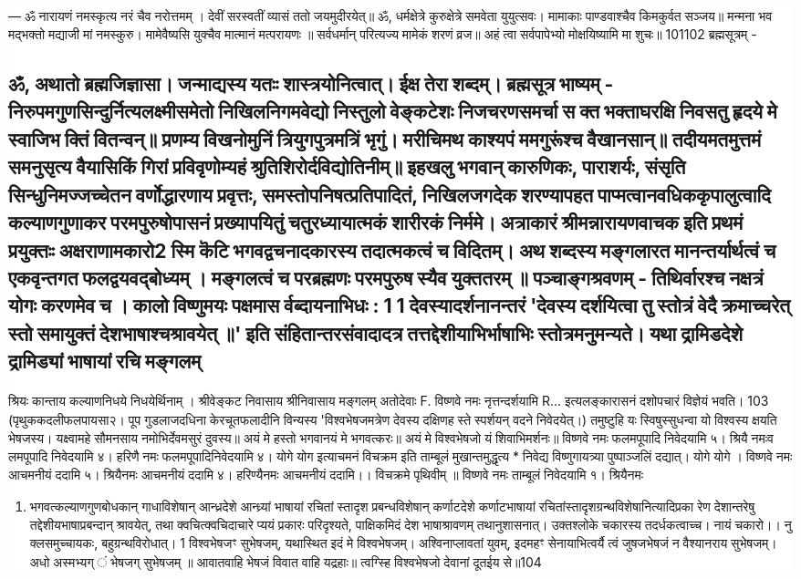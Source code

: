 — 
ॐ नारायणं नमस्कृत्य नरं चैव नरोत्तमम् । देवीं सरस्वतीं व्यासं ततो जयमुदीरयेत्॥ ॐ, धर्मक्षेत्रे कुरुक्षेत्रे समवेता युयुत्सवः। 
मामाकाः पाण्डवाश्चैव किमकुर्वत सञ्जय॥ मन्मना भव मद्भक्तो मद्याजी मां नमस्कुरु। मामेवैष्यसि युक्चैव मात्मानं मत्परायणः ॥ सर्वधर्मान् परित्यज्य मामेकं शरणं व्रज॥ अहं त्वा सर्वपापेभ्यो मोक्षयिष्यामि मा शुचः॥ 
101102 
ब्रह्मसूत्रम् - 
 
ॐ, अथातो ब्रह्मजिज्ञासा। जन्माद्यस्य यतःः 
शास्त्रयोनित्वात्। ईक्ष तेरा शब्दम्। 
ब्रह्मसूत्र भाष्यम् - 
निरुपमगुणसिन्दुर्नित्यलक्ष्मीसमेतो 
निखिलनिगमवेद्यो निस्तुलो वेङ्कटेशः 
निजचरणसमर्चा स क्त भक्ताघरक्षि 
निवसतु हृदये मे स्वाजिभ क्तिं वितन्वन्॥ 
प्रणम्य विखनोमुनिं त्रियुगपुत्रमत्रिं भृगुं। मरीचिमथ काश्यपं ममगुरूंश्च वैखानसान्॥ तदीयमतमुत्तमं समनुसृत्य वैयासिकिं गिरां प्रविवृणोम्यहं श्रुतिशिरोर्दविद्योतिनीम्॥ इहखलु भगवान् कारुणिकः, पाराशर्यः, संसृति सिन्धुनिमज्जच्चेतन वर्णोद्धारणाय प्रवृत्तः, समस्तोपनिषत्प्रतिपादितं, निखिलजगदेक शरण्यापहत पाप्मत्वानवधिककृपालुत्वादि कल्याणगुणाकर परमपुरुषोपासनं प्रख्यापयितुं चतुरध्यायात्मकं शारीरकं निर्ममे। अत्राकारं श्रीमन्नारायणवाचक इति प्रथमं प्रयुक्तःः अक्षराणामकारो2 स्मि कॆटि भगवद्वचनादकारस्य तदात्मकत्वं च विदितम्। अथ शब्दस्य मङ्गलारत मानन्तर्यार्थत्वं च एकवृन्तगत फलद्वयवद्बोध्यम् । मङ्गलत्वं च 
परब्रह्मणः परमपुरुष स्यैव युक्ततरम् ॥ 
पञ्चाङ्गश्रवणम् - 
तिथिर्वारश्च नक्षत्रं योगः करणमेव च । 
कालो विष्णुमयः पक्षमास र्वब्दायनाभिधः 
: 
1 
1 देवस्यादर्शनानन्तरं 'देवस्य दर्शयित्वा तु स्तोत्रं वेदै क्रमाच्चरेत् स्तो समायुक्तं देशभाषाश्चश्रावयेत् ॥' इति संहितान्तरसंवादादत्र 
तत्तद्देशीयाभिर्भाषाभिः स्तोत्रमनुमन्यते। यथा द्रामिडदेशे द्रामिड्यां 
भाषायां रचि 
मङ्गलम् 
- 

श्रियः कान्ताय कल्याणनिधये निधयेर्थिनाम् । श्रीवेङ्कट निवासाय श्रीनिवासाय मङ्गलम् अतोदेवाः F. विष्णवे नमः नृत्तन्दर्शयामि R... इत्यलङ्कारासनं दशोपचारं विज्ञेयं भवति। 
103 
(पृथुककदलीफलपायसा२। पूप गुडलाजदधिना केरचूतफलादीनि विन्यस्य 'विश्वभेषजमत्रेण देवस्य दक्षिणह स्ते स्पर्शयन् वदने निवेदयेत्।) तमुष्टुहि यः स्विषुस्सुधन्वा यो विश्वस्य क्षयति भेषजस्य। यक्ष्वामहे सौमनसाय नमोभिर्देवमसुरं दुवस्य॥ अयं मे हस्तो भगवानयं मे भगवत्करः॥ 
अयं मे विश्वभेषजो यं शिवाभिमर्शनः॥ 
विष्णवे नमः फलमपूपादि निवेदयामि ५। श्रियै नमःव लमपूपादि निवेदयामि ४। हरिणै नमः फलमपूपादिनिवेदयामि ४। 
योगे योग इत्याचमनं विचक्रम इति ताम्बूलं मुखान्तमुद्धृत्य * निवेद्य विष्णुगायत्र्या पुष्पाञ्जलिं दद्यात्। 
योगे योगे । विष्णवे नमः आचमनीयं ददामि ५। श्रियैनमः आचमनीयं ददामि ४। हरिण्यैनमः आचमनीयं ददामि।। विचक्रमे पृथिवीम् ॥ विष्णवे नमः ताम्बूलं निवेदयामि १। श्रियैनमः 
1. भगवत्कल्याणगुणबोधकान् गाधाविशेषान् आन्ध्रदेशे आन्ध्र्यां भाषायां रचितां स्तादृश प्रबन्धविशेषान् कर्णाटदेशे कर्णाटभाषायां रचितांस्तादृशग्रन्थविशेषानित्यादिप्रका रेण देशान्तरेषु तद्देशीयभाषाप्रबन्दान् श्रावयेत्, तथा क्वचित्क्वचिदाचारे प्ययं प्रकारः परिदृश्यते, पाक्षिकमिदं देश भाषाश्रावणम् तथानुशासनात्। उक्तश्लोके चकारस्य तदर्धकत्वाच्च। नायं चकारो।। नु क्लसमुच्चायकः, बहुग्रन्थविरोधात्। 
1 विश्वभेषजꣳ सुभेषजम्, यथास्थित इदं मे विश्वभेषजम्। 
अश्विनाप्लावतां युवम्, इदमहꣳ सेनायाभित्वर्यै 
त्वं जुषजभेषजं न वैश्यानराय सुभेषजम्। अधो अस्मभ्यग् ं भेषजग् सुभेषजम् ॥ आवातवाहि भेषजं विवात वाहि यद्रहाः॥ त्वग्स्हि विश्वभेषजो देवानां दूतईय से॥104 
 